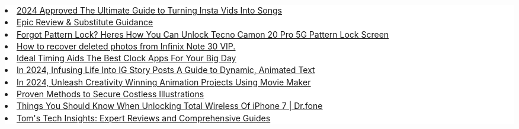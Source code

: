 <li><a href="https://instagram-videos.techidaily.com/2024-approved-the-ultimate-guide-to-turning-insta-vids-into-songs/"><u>2024 Approved The Ultimate Guide to Turning Insta Vids Into Songs</u></a></li>
<li><a href="https://fox-links.techidaily.com/epic-review-and-substitute-guidance/"><u>Epic Review & Substitute Guidance</u></a></li>
<li><a href="https://unlock-android.techidaily.com/forgot-pattern-lock-heres-how-you-can-unlock-tecno-camon-20-pro-5g-pattern-lock-screen-by-drfone-android/"><u>Forgot Pattern Lock? Heres How You Can Unlock Tecno Camon 20 Pro 5G Pattern Lock Screen</u></a></li>
<li><a href="https://blog-min.techidaily.com/how-to-recover-deleted-photos-from-infinix-note-30-vip-by-fonelab-android-recover-photos/"><u>How to recover deleted photos from Infinix Note 30 VIP.</u></a></li>
<li><a href="https://fox-links.techidaily.com/ideal-timing-aids-the-best-clock-apps-for-your-big-day/"><u>Ideal Timing Aids The Best Clock Apps For Your Big Day</u></a></li>
<li><a href="https://fox-links.techidaily.com/in-2024-infusing-life-into-ig-story-posts-a-guide-to-dynamic-animated-text/"><u>In 2024, Infusing Life Into IG Story Posts A Guide to Dynamic, Animated Text</u></a></li>
<li><a href="https://fox-links.techidaily.com/in-2024-unleash-creativity-winning-animation-projects-using-movie-maker/"><u>In 2024, Unleash Creativity Winning Animation Projects Using Movie Maker</u></a></li>
<li><a href="https://fox-links.techidaily.com/proven-methods-to-secure-costless-illustrations/"><u>Proven Methods to Secure Costless Illustrations</u></a></li>
<li><a href="https://iphone-unlock.techidaily.com/things-you-should-know-when-unlocking-total-wireless-of-iphone-7-drfone-by-drfone-ios/"><u>Things You Should Know When Unlocking Total Wireless Of iPhone 7 | Dr.fone</u></a></li>
<li><a href="https://hardware-updates.techidaily.com/toms-tech-insights-expert-reviews-and-comprehensive-guides/"><u>Tom's Tech Insights: Expert Reviews and Comprehensive Guides</u></a></li>
</ul></div>




